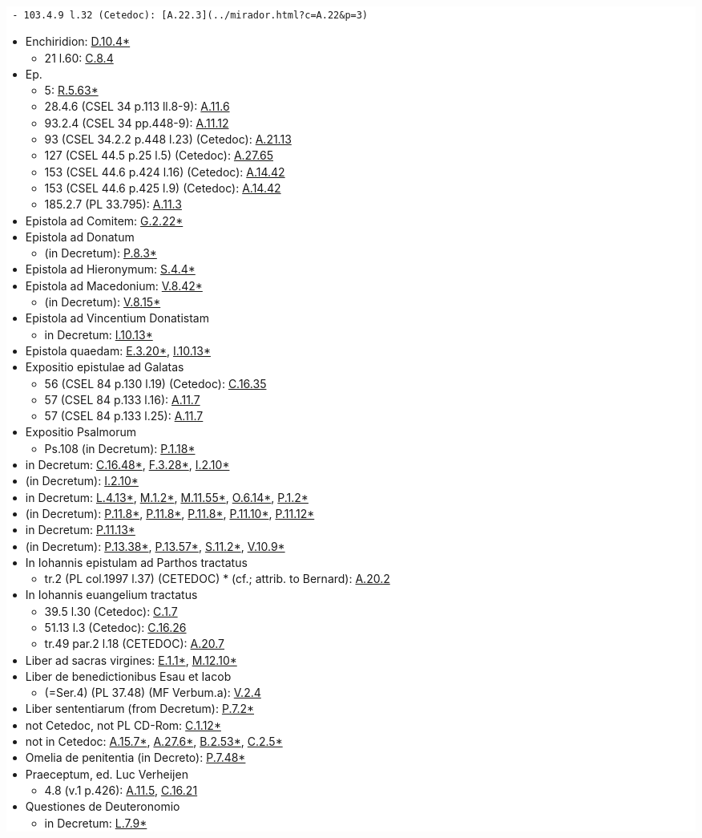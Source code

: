      - 103.4.9 l.32 (Cetedoc): [A.22.3](../mirador.html?c=A.22&p=3)
   - Enchiridion: [D.10.4\*](../mirador.html?c=D.10&p=4)
     - 21 l.60: [C.8.4](../mirador.html?c=C.8&p=4)
   - Ep.
     - 5: [R.5.63\*](../mirador.html?c=R.5&p=63)
     - 28.4.6 (CSEL 34 p.113 ll.8-9): [A.11.6](../mirador.html?c=A.11&p=6)
     - 93.2.4 (CSEL 34 pp.448-9): [A.11.12](../mirador.html?c=A.11&p=12)
     - 93 (CSEL 34.2.2 p.448 l.23) (Cetedoc): [A.21.13](../mirador.html?c=A.21&p=13)
     - 127 (CSEL 44.5 p.25 l.5) (Cetedoc): [A.27.65](../mirador.html?c=A.27&p=65)
     - 153 (CSEL 44.6 p.424 l.16) (Cetedoc): [A.14.42](../mirador.html?c=A.14&p=42)
     - 153 (CSEL 44.6 p.425 l.9) (Cetedoc): [A.14.42](../mirador.html?c=A.14&p=42)
     - 185.2.7 (PL 33.795): [A.11.3](../mirador.html?c=A.11&p=3)
   - Epistola ad Comitem: [G.2.22\*](../mirador.html?c=G.2&p=22)
   - Epistola ad Donatum
     - (in Decretum): [P.8.3\*](../mirador.html?c=P.8&p=3)
   - Epistola ad Hieronymum: [S.4.4\*](../mirador.html?c=S.4&p=4)
   - Epistola ad Macedonium: [V.8.42\*](../mirador.html?c=V.8&p=42)
     - (in Decretum): [V.8.15\*](../mirador.html?c=V.8&p=15)
   - Epistola ad Vincentium Donatistam
     - in Decretum: [I.10.13\*](../mirador.html?c=I.10&p=13)
   - Epistola quaedam: [E.3.20\*](../mirador.html?c=E.3&p=20), [I.10.13\*](../mirador.html?c=I.10&p=13)
   - Expositio epistulae ad Galatas
     - 56 (CSEL 84 p.130 l.19) (Cetedoc): [C.16.35](../mirador.html?c=C.16&p=35)
     - 57 (CSEL 84 p.133 l.16): [A.11.7](../mirador.html?c=A.11&p=7)
     - 57 (CSEL 84 p.133 l.25): [A.11.7](../mirador.html?c=A.11&p=7)
   - Expositio Psalmorum
     - Ps.108 (in Decretum): [P.1.18\*](../mirador.html?c=P.1&p=18)
   - in Decretum: [C.16.48\*](../mirador.html?c=C.16&p=48), [F.3.28\*](../mirador.html?c=F.3&p=28), [I.2.10\*](../mirador.html?c=I.2&p=10)
   - (in Decretum): [I.2.10\*](../mirador.html?c=I.2&p=10)
   - in Decretum: [L.4.13\*](../mirador.html?c=L.4&p=13), [M.1.2\*](../mirador.html?c=M.1&p=2), [M.11.55\*](../mirador.html?c=M.11&p=55), [O.6.14\*](../mirador.html?c=O.6&p=14), [P.1.2\*](../mirador.html?c=P.1&p=2)
   - (in Decretum): [P.11.8\*](../mirador.html?c=P.11&p=8), [P.11.8\*](../mirador.html?c=P.11&p=8), [P.11.8\*](../mirador.html?c=P.11&p=8), [P.11.10\*](../mirador.html?c=P.11&p=10), [P.11.12\*](../mirador.html?c=P.11&p=12)
   - in Decretum: [P.11.13\*](../mirador.html?c=P.11&p=13)
   - (in Decretum): [P.13.38\*](../mirador.html?c=P.13&p=38), [P.13.57\*](../mirador.html?c=P.13&p=57), [S.11.2\*](../mirador.html?c=S.11&p=2), [V.10.9\*](../mirador.html?c=V.10&p=9)
   - In Iohannis epistulam ad Parthos tractatus
     - tr.2 (PL col.1997 l.37) (CETEDOC) \* (cf.; attrib. to Bernard): [A.20.2](../mirador.html?c=A.20&p=2)
   - In Iohannis euangelium tractatus
     - 39.5 l.30 (Cetedoc): [C.1.7](../mirador.html?c=C.1&p=7)
     - 51.13 l.3 (Cetedoc): [C.16.26](../mirador.html?c=C.16&p=26)
     - tr.49 par.2 l.18 (CETEDOC): [A.20.7](../mirador.html?c=A.20&p=7)
   - Liber ad sacras virgines: [E.1.1\*](../mirador.html?c=E.1&p=1), [M.12.10\*](../mirador.html?c=M.12&p=10)
   - Liber de benedictionibus Esau et Iacob
     - (=Ser.4) (PL 37.48) (MF Verbum.a): [V.2.4](../mirador.html?c=V.2&p=4)
   - Liber sententiarum (from Decretum): [P.7.2\*](../mirador.html?c=P.7&p=2)
   - not Cetedoc, not PL CD-Rom: [C.1.12\*](../mirador.html?c=C.1&p=12)
   - not in Cetedoc: [A.15.7\*](../mirador.html?c=A.15&p=7), [A.27.6\*](../mirador.html?c=A.27&p=6), [B.2.53\*](../mirador.html?c=B.2&p=53), [C.2.5\*](../mirador.html?c=C.2&p=5)
   - Omelia de penitentia (in Decreto): [P.7.48\*](../mirador.html?c=P.7&p=48)
   - Praeceptum, ed. Luc Verheijen
     - 4.8 (v.1 p.426): [A.11.5](../mirador.html?c=A.11&p=5), [C.16.21](../mirador.html?c=C.16&p=21)
   - Questiones de Deuteronomio
     - in Decretum: [L.7.9\*](../mirador.html?c=L.7&p=9)